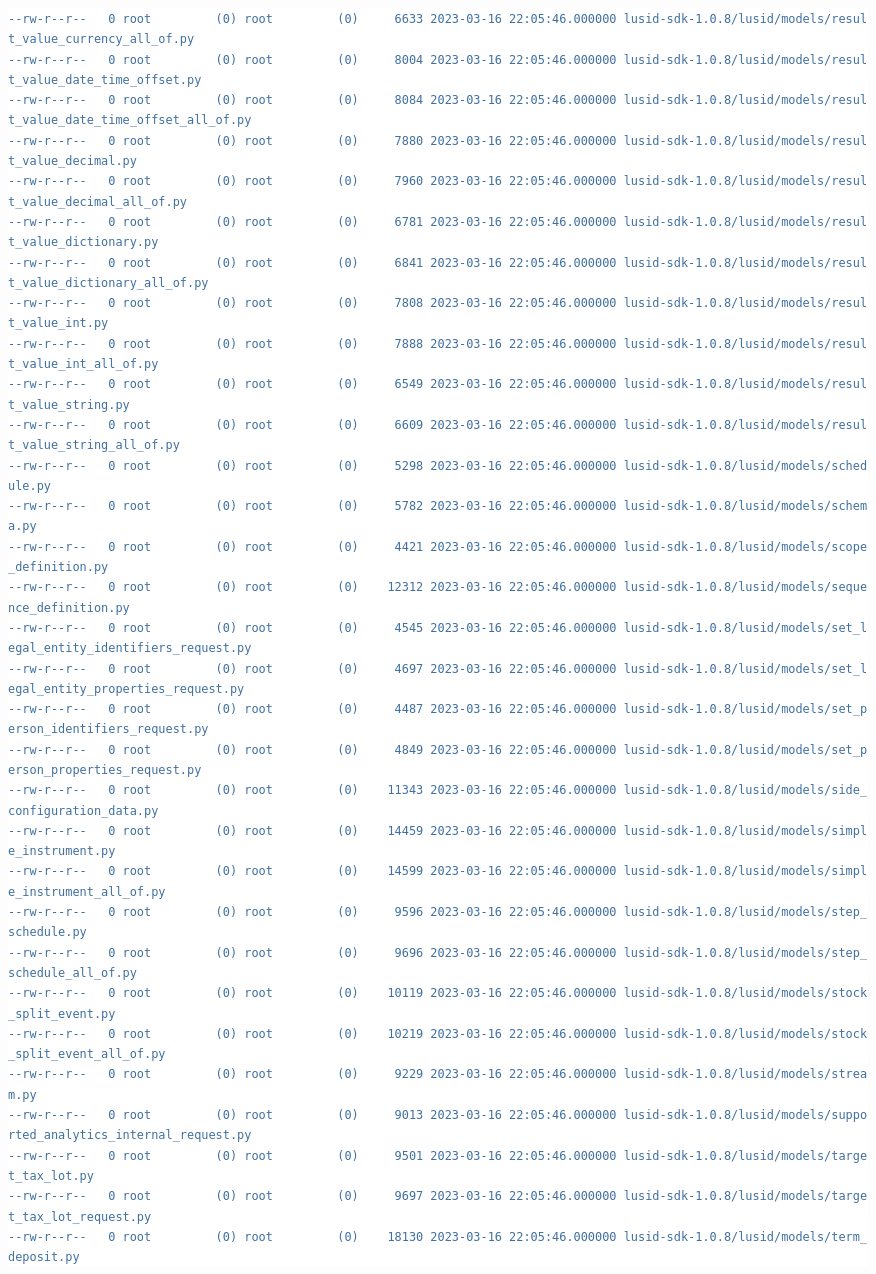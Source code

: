 ```diff
--rw-r--r--   0 root         (0) root         (0)     6633 2023-03-16 22:05:46.000000 lusid-sdk-1.0.8/lusid/models/result_value_currency_all_of.py
--rw-r--r--   0 root         (0) root         (0)     8004 2023-03-16 22:05:46.000000 lusid-sdk-1.0.8/lusid/models/result_value_date_time_offset.py
--rw-r--r--   0 root         (0) root         (0)     8084 2023-03-16 22:05:46.000000 lusid-sdk-1.0.8/lusid/models/result_value_date_time_offset_all_of.py
--rw-r--r--   0 root         (0) root         (0)     7880 2023-03-16 22:05:46.000000 lusid-sdk-1.0.8/lusid/models/result_value_decimal.py
--rw-r--r--   0 root         (0) root         (0)     7960 2023-03-16 22:05:46.000000 lusid-sdk-1.0.8/lusid/models/result_value_decimal_all_of.py
--rw-r--r--   0 root         (0) root         (0)     6781 2023-03-16 22:05:46.000000 lusid-sdk-1.0.8/lusid/models/result_value_dictionary.py
--rw-r--r--   0 root         (0) root         (0)     6841 2023-03-16 22:05:46.000000 lusid-sdk-1.0.8/lusid/models/result_value_dictionary_all_of.py
--rw-r--r--   0 root         (0) root         (0)     7808 2023-03-16 22:05:46.000000 lusid-sdk-1.0.8/lusid/models/result_value_int.py
--rw-r--r--   0 root         (0) root         (0)     7888 2023-03-16 22:05:46.000000 lusid-sdk-1.0.8/lusid/models/result_value_int_all_of.py
--rw-r--r--   0 root         (0) root         (0)     6549 2023-03-16 22:05:46.000000 lusid-sdk-1.0.8/lusid/models/result_value_string.py
--rw-r--r--   0 root         (0) root         (0)     6609 2023-03-16 22:05:46.000000 lusid-sdk-1.0.8/lusid/models/result_value_string_all_of.py
--rw-r--r--   0 root         (0) root         (0)     5298 2023-03-16 22:05:46.000000 lusid-sdk-1.0.8/lusid/models/schedule.py
--rw-r--r--   0 root         (0) root         (0)     5782 2023-03-16 22:05:46.000000 lusid-sdk-1.0.8/lusid/models/schema.py
--rw-r--r--   0 root         (0) root         (0)     4421 2023-03-16 22:05:46.000000 lusid-sdk-1.0.8/lusid/models/scope_definition.py
--rw-r--r--   0 root         (0) root         (0)    12312 2023-03-16 22:05:46.000000 lusid-sdk-1.0.8/lusid/models/sequence_definition.py
--rw-r--r--   0 root         (0) root         (0)     4545 2023-03-16 22:05:46.000000 lusid-sdk-1.0.8/lusid/models/set_legal_entity_identifiers_request.py
--rw-r--r--   0 root         (0) root         (0)     4697 2023-03-16 22:05:46.000000 lusid-sdk-1.0.8/lusid/models/set_legal_entity_properties_request.py
--rw-r--r--   0 root         (0) root         (0)     4487 2023-03-16 22:05:46.000000 lusid-sdk-1.0.8/lusid/models/set_person_identifiers_request.py
--rw-r--r--   0 root         (0) root         (0)     4849 2023-03-16 22:05:46.000000 lusid-sdk-1.0.8/lusid/models/set_person_properties_request.py
--rw-r--r--   0 root         (0) root         (0)    11343 2023-03-16 22:05:46.000000 lusid-sdk-1.0.8/lusid/models/side_configuration_data.py
--rw-r--r--   0 root         (0) root         (0)    14459 2023-03-16 22:05:46.000000 lusid-sdk-1.0.8/lusid/models/simple_instrument.py
--rw-r--r--   0 root         (0) root         (0)    14599 2023-03-16 22:05:46.000000 lusid-sdk-1.0.8/lusid/models/simple_instrument_all_of.py
--rw-r--r--   0 root         (0) root         (0)     9596 2023-03-16 22:05:46.000000 lusid-sdk-1.0.8/lusid/models/step_schedule.py
--rw-r--r--   0 root         (0) root         (0)     9696 2023-03-16 22:05:46.000000 lusid-sdk-1.0.8/lusid/models/step_schedule_all_of.py
--rw-r--r--   0 root         (0) root         (0)    10119 2023-03-16 22:05:46.000000 lusid-sdk-1.0.8/lusid/models/stock_split_event.py
--rw-r--r--   0 root         (0) root         (0)    10219 2023-03-16 22:05:46.000000 lusid-sdk-1.0.8/lusid/models/stock_split_event_all_of.py
--rw-r--r--   0 root         (0) root         (0)     9229 2023-03-16 22:05:46.000000 lusid-sdk-1.0.8/lusid/models/stream.py
--rw-r--r--   0 root         (0) root         (0)     9013 2023-03-16 22:05:46.000000 lusid-sdk-1.0.8/lusid/models/supported_analytics_internal_request.py
--rw-r--r--   0 root         (0) root         (0)     9501 2023-03-16 22:05:46.000000 lusid-sdk-1.0.8/lusid/models/target_tax_lot.py
--rw-r--r--   0 root         (0) root         (0)     9697 2023-03-16 22:05:46.000000 lusid-sdk-1.0.8/lusid/models/target_tax_lot_request.py
--rw-r--r--   0 root         (0) root         (0)    18130 2023-03-16 22:05:46.000000 lusid-sdk-1.0.8/lusid/models/term_deposit.py
```